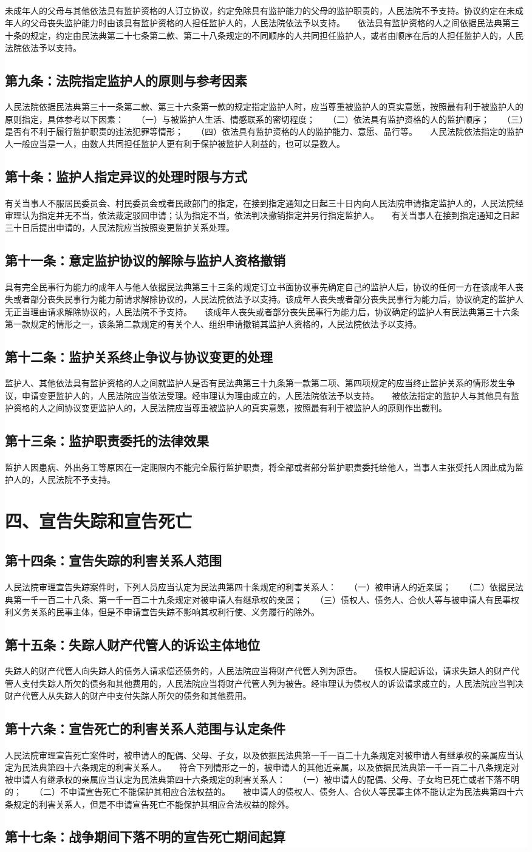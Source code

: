 未成年人的父母与其他依法具有监护资格的人订立协议，约定免除具有监护能力的父母的监护职责的，人民法院不予支持。协议约定在未成年人的父母丧失监护能力时由该具有监护资格的人担任监护人的，人民法院依法予以支持。　　依法具有监护资格的人之间依据民法典第三十条的规定，约定由民法典第二十七条第二款、第二十八条规定的不同顺序的人共同担任监护人，或者由顺序在后的人担任监护人的，人民法院依法予以支持。

## **第九条：法院指定监护人的原则与参考因素**

人民法院依据民法典第三十一条第二款、第三十六条第一款的规定指定监护人时，应当尊重被监护人的真实意愿，按照最有利于被监护人的原则指定，具体参考以下因素：　　（一）与被监护人生活、情感联系的密切程度；　　（二）依法具有监护资格的人的监护顺序；　　（三）是否有不利于履行监护职责的违法犯罪等情形；　　（四）依法具有监护资格的人的监护能力、意愿、品行等。　　人民法院依法指定的监护人一般应当是一人，由数人共同担任监护人更有利于保护被监护人利益的，也可以是数人。

## **第十条：监护人指定异议的处理时限与方式**

有关当事人不服居民委员会、村民委员会或者民政部门的指定，在接到指定通知之日起三十日内向人民法院申请指定监护人的，人民法院经审理认为指定并无不当，依法裁定驳回申请；认为指定不当，依法判决撤销指定并另行指定监护人。　　有关当事人在接到指定通知之日起三十日后提出申请的，人民法院应当按照变更监护关系处理。

## **第十一条：意定监护协议的解除与监护人资格撤销**

具有完全民事行为能力的成年人与他人依据民法典第三十三条的规定订立书面协议事先确定自己的监护人后，协议的任何一方在该成年人丧失或者部分丧失民事行为能力前请求解除协议的，人民法院依法予以支持。该成年人丧失或者部分丧失民事行为能力后，协议确定的监护人无正当理由请求解除协议的，人民法院不予支持。　　该成年人丧失或者部分丧失民事行为能力后，协议确定的监护人有民法典第三十六条第一款规定的情形之一，该条第二款规定的有关个人、组织申请撤销其监护人资格的，人民法院依法予以支持。

## **第十二条：监护关系终止争议与协议变更的处理**

监护人、其他依法具有监护资格的人之间就监护人是否有民法典第三十九条第一款第二项、第四项规定的应当终止监护关系的情形发生争议，申请变更监护人的，人民法院应当依法受理。经审理认为理由成立的，人民法院依法予以支持。　　被依法指定的监护人与其他具有监护资格的人之间协议变更监护人的，人民法院应当尊重被监护人的真实意愿，按照最有利于被监护人的原则作出裁判。

## **第十三条：监护职责委托的法律效果**

监护人因患病、外出务工等原因在一定期限内不能完全履行监护职责，将全部或者部分监护职责委托给他人，当事人主张受托人因此成为监护人的，人民法院不予支持。

# **四、宣告失踪和宣告死亡**

## **第十四条：宣告失踪的利害关系人范围**

人民法院审理宣告失踪案件时，下列人员应当认定为民法典第四十条规定的利害关系人：　　（一）被申请人的近亲属；　　（二）依据民法典第一千一百二十八条、第一千一百二十九条规定对被申请人有继承权的亲属；　　（三）债权人、债务人、合伙人等与被申请人有民事权利义务关系的民事主体，但是不申请宣告失踪不影响其权利行使、义务履行的除外。

## **第十五条：失踪人财产代管人的诉讼主体地位**

失踪人的财产代管人向失踪人的债务人请求偿还债务的，人民法院应当将财产代管人列为原告。　　债权人提起诉讼，请求失踪人的财产代管人支付失踪人所欠的债务和其他费用的，人民法院应当将财产代管人列为被告。经审理认为债权人的诉讼请求成立的，人民法院应当判决财产代管人从失踪人的财产中支付失踪人所欠的债务和其他费用。

## **第十六条：宣告死亡的利害关系人范围与认定条件**

人民法院审理宣告死亡案件时，被申请人的配偶、父母、子女，以及依据民法典第一千一百二十九条规定对被申请人有继承权的亲属应当认定为民法典第四十六条规定的利害关系人。　　符合下列情形之一的，被申请人的其他近亲属，以及依据民法典第一千一百二十八条规定对被申请人有继承权的亲属应当认定为民法典第四十六条规定的利害关系人：　　（一）被申请人的配偶、父母、子女均已死亡或者下落不明的；　　（二）不申请宣告死亡不能保护其相应合法权益的。　　被申请人的债权人、债务人、合伙人等民事主体不能认定为民法典第四十六条规定的利害关系人，但是不申请宣告死亡不能保护其相应合法权益的除外。

## **第十七条：战争期间下落不明的宣告死亡期间起算**

